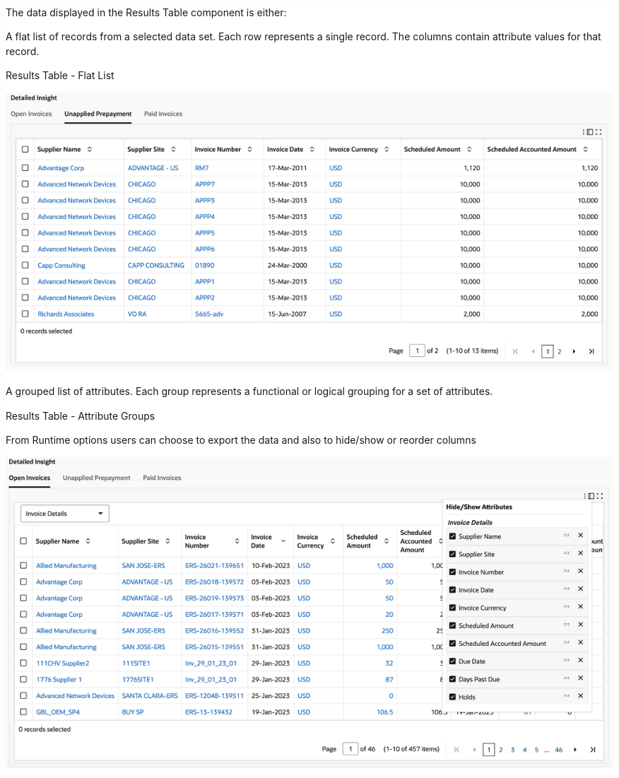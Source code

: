 The data displayed in the Results Table component is either:

A flat list of records from a selected data set. Each row represents a single record. The columns contain attribute values for that record.

Results Table - Flat List

![Results Table - Flat List](../images/supplier14.png "Results Table - Flat List")

A grouped list of attributes. Each group represents a functional or logical grouping for a set of attributes.

Results Table - Attribute Groups

From Runtime options users can choose to export the data and also to hide/show or reorder columns

![Results Table - Attribute Groups](../images/supplier15.png "Results Table - Attribute Groups")
